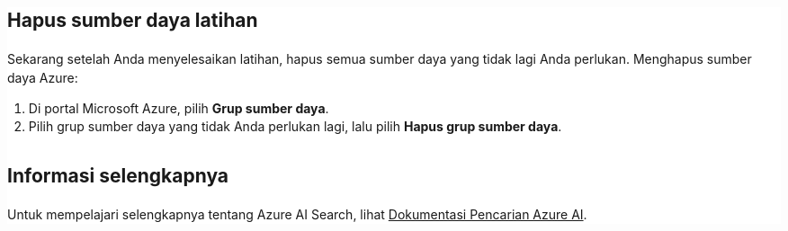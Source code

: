 ## Hapus sumber daya latihan

Sekarang setelah Anda menyelesaikan latihan, hapus semua sumber daya yang tidak lagi Anda perlukan. Menghapus sumber daya Azure:

1. Di portal Microsoft Azure, pilih **Grup sumber daya**.
1. Pilih grup sumber daya yang tidak Anda perlukan lagi, lalu pilih **Hapus grup sumber daya**.

## Informasi selengkapnya

Untuk mempelajari selengkapnya tentang Azure AI Search, lihat [Dokumentasi Pencarian Azure AI](https://docs.microsoft.com/azure/search/search-what-is-azure-search).
